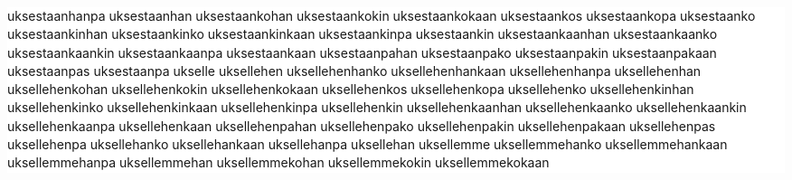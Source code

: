 uksestaanhanpa
uksestaanhan
uksestaankohan
uksestaankokin
uksestaankokaan
uksestaankos
uksestaankopa
uksestaanko
uksestaankinhan
uksestaankinko
uksestaankinkaan
uksestaankinpa
uksestaankin
uksestaankaanhan
uksestaankaanko
uksestaankaankin
uksestaankaanpa
uksestaankaan
uksestaanpahan
uksestaanpako
uksestaanpakin
uksestaanpakaan
uksestaanpas
uksestaanpa
ukselle
uksellehen
uksellehenhanko
uksellehenhankaan
uksellehenhanpa
uksellehenhan
uksellehenkohan
uksellehenkokin
uksellehenkokaan
uksellehenkos
uksellehenkopa
uksellehenko
uksellehenkinhan
uksellehenkinko
uksellehenkinkaan
uksellehenkinpa
uksellehenkin
uksellehenkaanhan
uksellehenkaanko
uksellehenkaankin
uksellehenkaanpa
uksellehenkaan
uksellehenpahan
uksellehenpako
uksellehenpakin
uksellehenpakaan
uksellehenpas
uksellehenpa
uksellehanko
uksellehankaan
uksellehanpa
uksellehan
uksellemme
uksellemmehanko
uksellemmehankaan
uksellemmehanpa
uksellemmehan
uksellemmekohan
uksellemmekokin
uksellemmekokaan